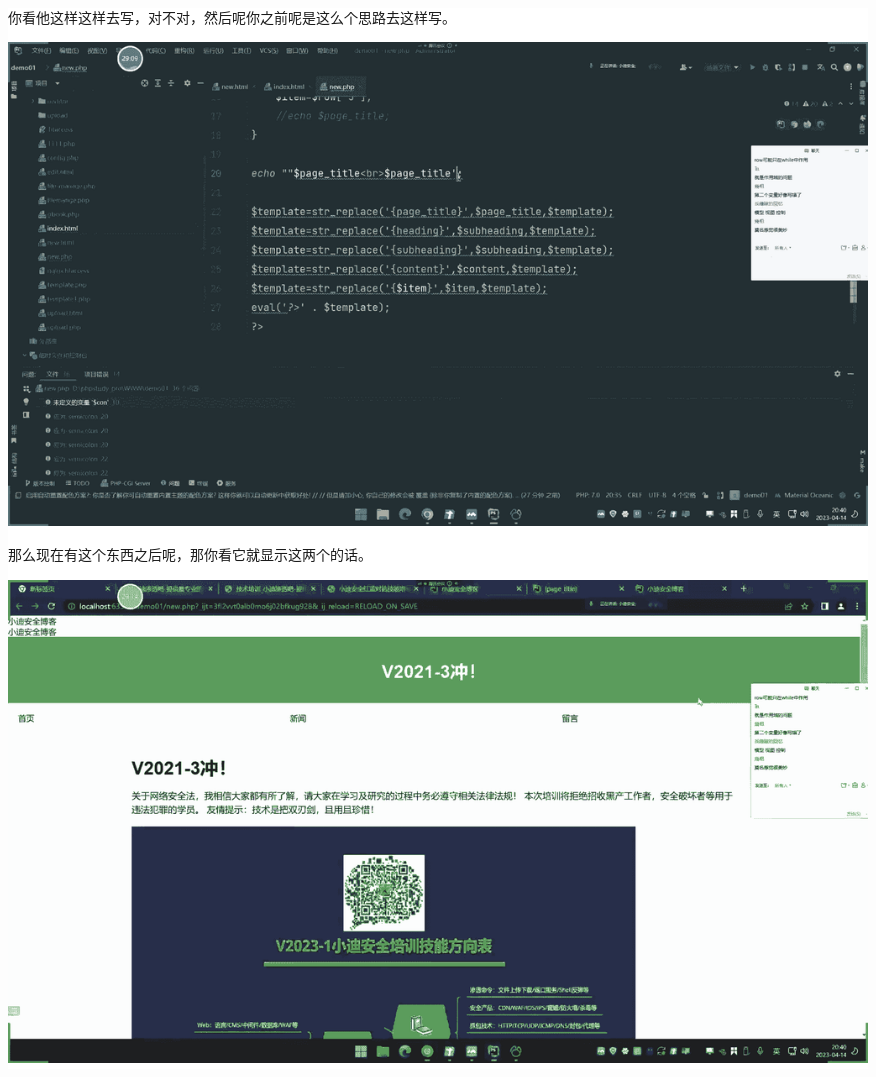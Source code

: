 你看他这样这样去写，对不对，然后呢你之前呢是这么个思路去这样写。

![](img/e55b0bbc28b9a8e0f34f1e454ceab4d1_121.png)

那么现在有这个东西之后呢，那你看它就显示这两个的话。

![](img/e55b0bbc28b9a8e0f34f1e454ceab4d1_123.png)
